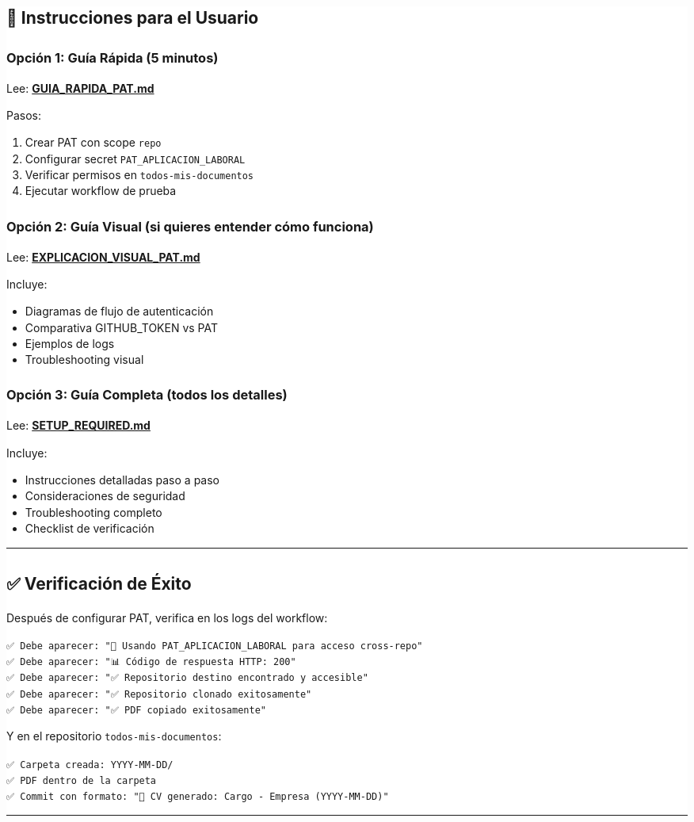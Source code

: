 ## 🚀 Instrucciones para el Usuario

### Opción 1: Guía Rápida (5 minutos)

Lee: **[GUIA_RAPIDA_PAT.md](GUIA_RAPIDA_PAT.md)**

Pasos:
1. Crear PAT con scope `repo`
2. Configurar secret `PAT_APLICACION_LABORAL`
3. Verificar permisos en `todos-mis-documentos`
4. Ejecutar workflow de prueba

### Opción 2: Guía Visual (si quieres entender cómo funciona)

Lee: **[EXPLICACION_VISUAL_PAT.md](EXPLICACION_VISUAL_PAT.md)**

Incluye:
- Diagramas de flujo de autenticación
- Comparativa GITHUB_TOKEN vs PAT
- Ejemplos de logs
- Troubleshooting visual

### Opción 3: Guía Completa (todos los detalles)

Lee: **[SETUP_REQUIRED.md](SETUP_REQUIRED.md)**

Incluye:
- Instrucciones detalladas paso a paso
- Consideraciones de seguridad
- Troubleshooting completo
- Checklist de verificación

---

## ✅ Verificación de Éxito

Después de configurar PAT, verifica en los logs del workflow:

```
✅ Debe aparecer: "🔑 Usando PAT_APLICACION_LABORAL para acceso cross-repo"
✅ Debe aparecer: "📊 Código de respuesta HTTP: 200"
✅ Debe aparecer: "✅ Repositorio destino encontrado y accesible"
✅ Debe aparecer: "✅ Repositorio clonado exitosamente"
✅ Debe aparecer: "✅ PDF copiado exitosamente"
```

Y en el repositorio `todos-mis-documentos`:
```
✅ Carpeta creada: YYYY-MM-DD/
✅ PDF dentro de la carpeta
✅ Commit con formato: "📄 CV generado: Cargo - Empresa (YYYY-MM-DD)"
```

---